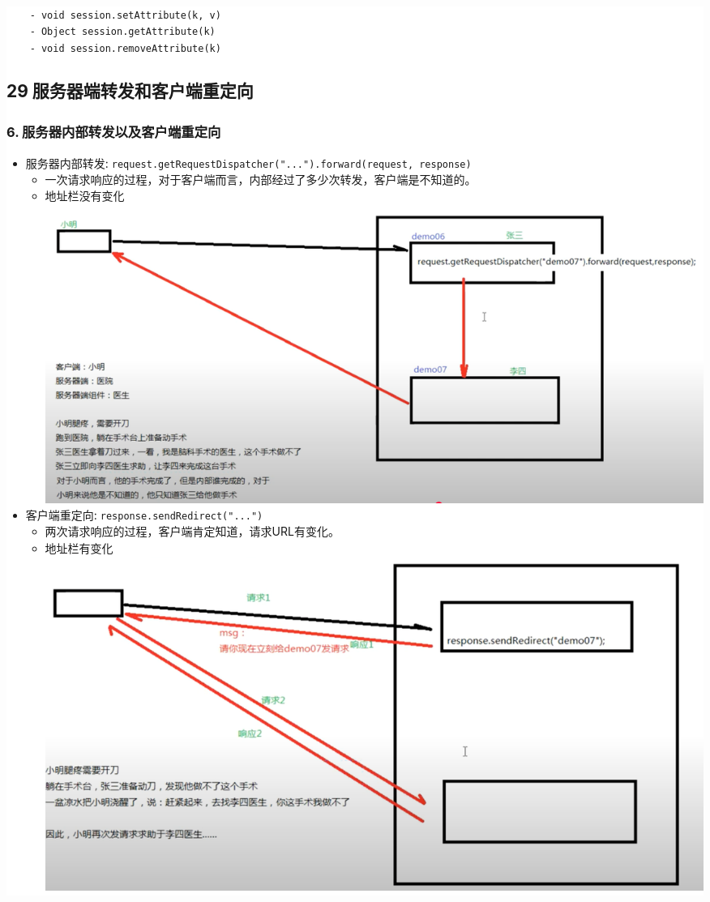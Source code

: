         - void session.setAttribute(k, v)
        - Object session.getAttribute(k)
        - void session.removeAttribute(k)

## 29 服务器端转发和客户端重定向

### 6. 服务器内部转发以及客户端重定向

- 服务器内部转发: `request.getRequestDispatcher("...").forward(request, response)`
    - 一次请求响应的过程，对于客户端而言，内部经过了多少次转发，客户端是不知道的。
    - 地址栏没有变化
      ![29_a_server.request_forward.png](../images/29_a_server.request_forward.png)
- 客户端重定向: `response.sendRedirect("...")`
    - 两次请求响应的过程，客户端肯定知道，请求URL有变化。
    - 地址栏有变化
      ![29_b_client_response_redirect.png](../images/29_b_client_response_redirect.png)
